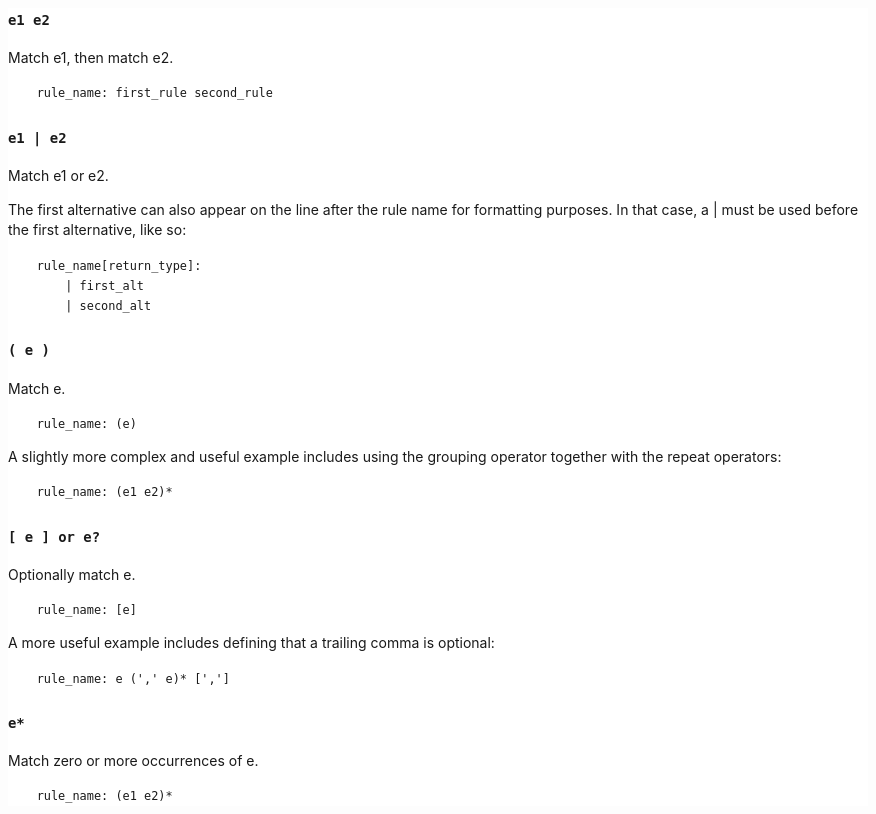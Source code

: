 ### `e1 e2`

Match e1, then match e2.

```
    rule_name: first_rule second_rule
```

### `e1 | e2`

Match e1 or e2.

The first alternative can also appear on the line after the rule name
for formatting purposes. In that case, a \| must be used before the
first alternative, like so:

```
    rule_name[return_type]:
        | first_alt
        | second_alt
```

### `( e )`

Match e.

```
    rule_name: (e)
```

A slightly more complex and useful example includes using the grouping
operator together with the repeat operators:

```
    rule_name: (e1 e2)*
```

### `[ e ] or e?`

Optionally match e.


```
    rule_name: [e]
```

A more useful example includes defining that a trailing comma is
optional:

```
    rule_name: e (',' e)* [',']
```

### `e*`

Match zero or more occurrences of e.

```
    rule_name: (e1 e2)*
```
